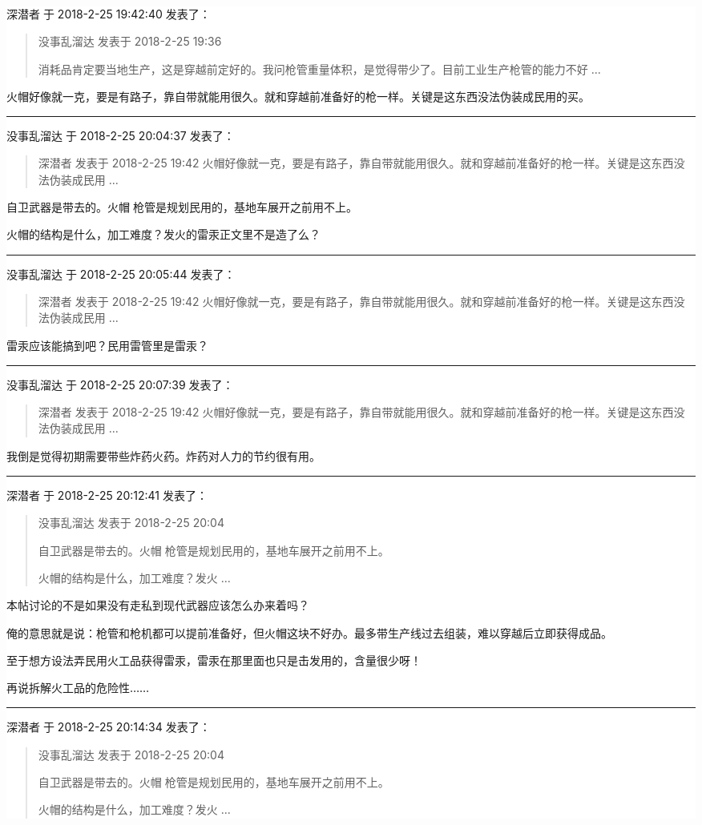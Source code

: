 
深潜者 于 2018-2-25 19:42:40 发表了：

> 没事乱溜达 发表于 2018-2-25 19:36
>
> 消耗品肯定要当地生产，这是穿越前定好的。我问枪管重量体积，是觉得带少了。目前工业生产枪管的能力不好 ...

火帽好像就一克，要是有路子，靠自带就能用很久。就和穿越前准备好的枪一样。关键是这东西没法伪装成民用的买。

---

没事乱溜达 于 2018-2-25 20:04:37 发表了：

> 深潜者 发表于 2018-2-25 19:42 火帽好像就一克，要是有路子，靠自带就能用很久。就和穿越前准备好的枪一样。关键是这东西没法伪装成民用 ...

自卫武器是带去的。火帽 枪管是规划民用的，基地车展开之前用不上。

火帽的结构是什么，加工难度？发火的雷汞正文里不是造了么？

---

没事乱溜达 于 2018-2-25 20:05:44 发表了：

> 深潜者 发表于 2018-2-25 19:42 火帽好像就一克，要是有路子，靠自带就能用很久。就和穿越前准备好的枪一样。关键是这东西没法伪装成民用 ...

雷汞应该能搞到吧？民用雷管里是雷汞？

---

没事乱溜达 于 2018-2-25 20:07:39 发表了：

> 深潜者 发表于 2018-2-25 19:42 火帽好像就一克，要是有路子，靠自带就能用很久。就和穿越前准备好的枪一样。关键是这东西没法伪装成民用 ...

我倒是觉得初期需要带些炸药火药。炸药对人力的节约很有用。

---

深潜者 于 2018-2-25 20:12:41 发表了：

> 没事乱溜达 发表于 2018-2-25 20:04
>
> 自卫武器是带去的。火帽 枪管是规划民用的，基地车展开之前用不上。
>
> 火帽的结构是什么，加工难度？发火 ...

本帖讨论的不是如果没有走私到现代武器应该怎么办来着吗？

俺的意思就是说：枪管和枪机都可以提前准备好，但火帽这块不好办。最多带生产线过去组装，难以穿越后立即获得成品。

至于想方设法弄民用火工品获得雷汞，雷汞在那里面也只是击发用的，含量很少呀！

再说拆解火工品的危险性……

---

深潜者 于 2018-2-25 20:14:34 发表了：

> 没事乱溜达 发表于 2018-2-25 20:04
>
> 自卫武器是带去的。火帽 枪管是规划民用的，基地车展开之前用不上。
>
> 火帽的结构是什么，加工难度？发火 ...
